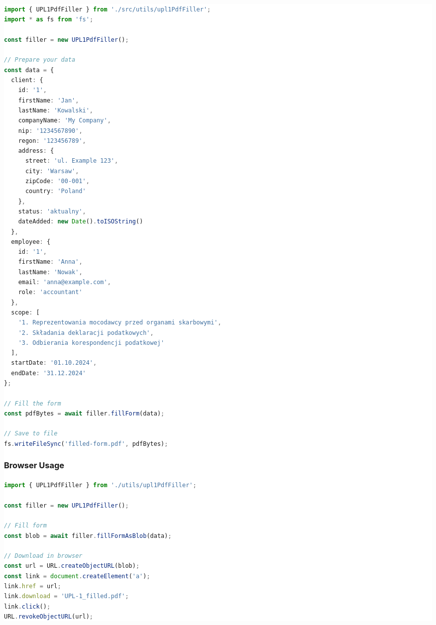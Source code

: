 ```typescript
import { UPL1PdfFiller } from './src/utils/upl1PdfFiller';
import * as fs from 'fs';

const filler = new UPL1PdfFiller();

// Prepare your data
const data = {
  client: {
    id: '1',
    firstName: 'Jan',
    lastName: 'Kowalski',
    companyName: 'My Company',
    nip: '1234567890',
    regon: '123456789',
    address: {
      street: 'ul. Example 123',
      city: 'Warsaw',
      zipCode: '00-001',
      country: 'Poland'
    },
    status: 'aktualny',
    dateAdded: new Date().toISOString()
  },
  employee: {
    id: '1',
    firstName: 'Anna',
    lastName: 'Nowak',
    email: 'anna@example.com',
    role: 'accountant'
  },
  scope: [
    '1. Reprezentowania mocodawcy przed organami skarbowymi',
    '2. Składania deklaracji podatkowych',
    '3. Odbierania korespondencji podatkowej'
  ],
  startDate: '01.10.2024',
  endDate: '31.12.2024'
};

// Fill the form
const pdfBytes = await filler.fillForm(data);

// Save to file
fs.writeFileSync('filled-form.pdf', pdfBytes);
```

### Browser Usage

```typescript
import { UPL1PdfFiller } from './utils/upl1PdfFiller';

const filler = new UPL1PdfFiller();

// Fill form
const blob = await filler.fillFormAsBlob(data);

// Download in browser
const url = URL.createObjectURL(blob);
const link = document.createElement('a');
link.href = url;
link.download = 'UPL-1_filled.pdf';
link.click();
URL.revokeObjectURL(url);
```